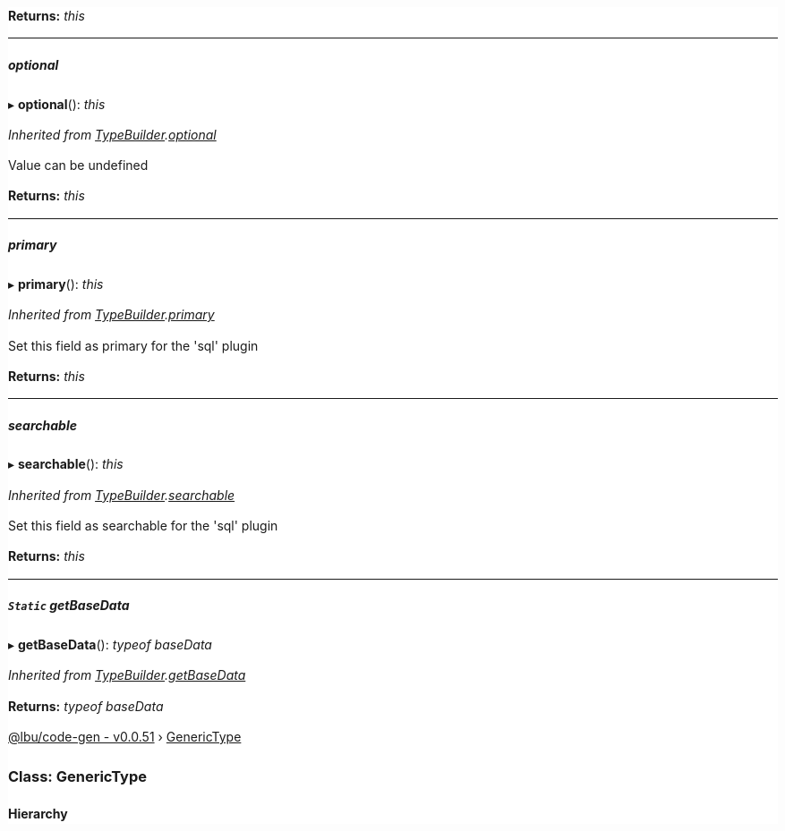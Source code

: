 **Returns:** _this_

---

##### optional

▸ **optional**(): _this_

_Inherited from
[TypeBuilder](#code-genclassestypebuildermd).[optional](#optional)_

Value can be undefined

**Returns:** _this_

---

##### primary

▸ **primary**(): _this_

_Inherited from
[TypeBuilder](#code-genclassestypebuildermd).[primary](#primary)_

Set this field as primary for the 'sql' plugin

**Returns:** _this_

---

##### searchable

▸ **searchable**(): _this_

_Inherited from
[TypeBuilder](#code-genclassestypebuildermd).[searchable](#searchable)_

Set this field as searchable for the 'sql' plugin

**Returns:** _this_

---

##### `Static` getBaseData

▸ **getBaseData**(): _typeof baseData_

_Inherited from
[TypeBuilder](#code-genclassestypebuildermd).[getBaseData](#static-getbasedata)_

**Returns:** _typeof baseData_

<a name="code-genclassesgenerictypemd"></a>

[@lbu/code-gen - v0.0.51](#code-genreadmemd) ›
[GenericType](#code-genclassesgenerictypemd)

### Class: GenericType

#### Hierarchy
